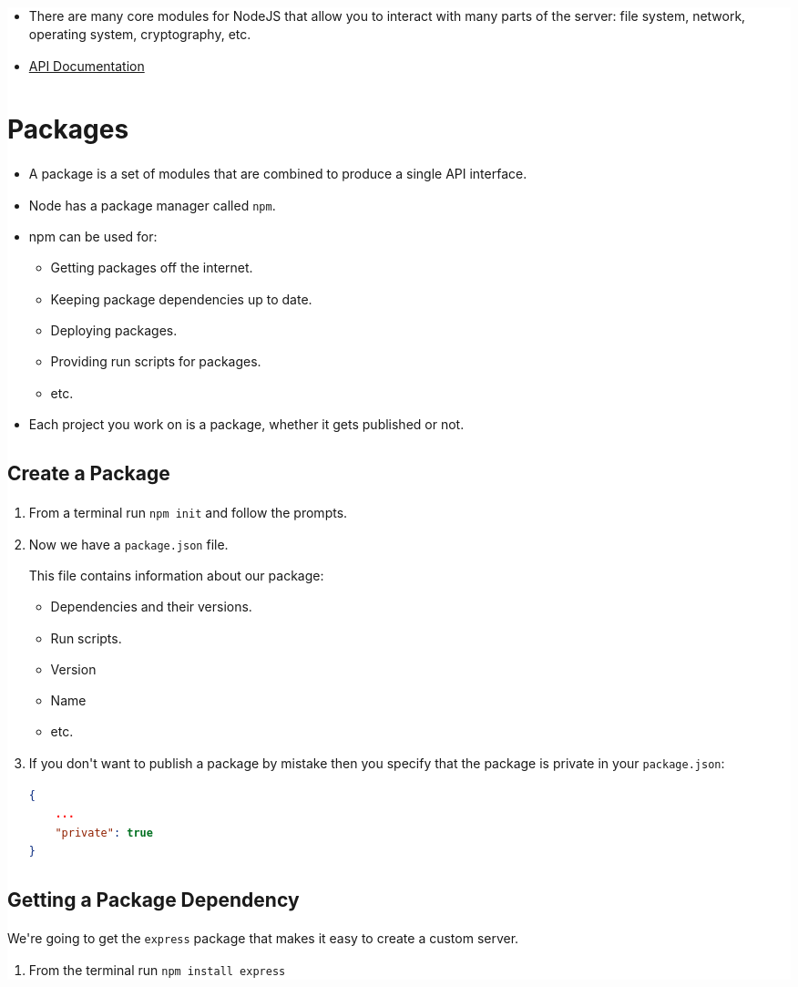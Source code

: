 - There are many core modules for NodeJS that allow you to interact with many parts of the server: file system, network, operating system, cryptography, etc.

- [API Documentation](https://nodejs.org/en/docs/)

# Packages

- A package is a set of modules that are combined to produce a single API interface.

- Node has a package manager called `npm`.

- npm can be used for:

    - Getting packages off the internet.

    - Keeping package dependencies up to date.

    - Deploying packages.

    - Providing run scripts for packages.

    - etc.

- Each project you work on is a package, whether it gets published or not.

## Create a Package

1. From a terminal run `npm init` and follow the prompts.

2. Now we have a `package.json` file.

    This file contains information about our package:

    - Dependencies and their versions.

    - Run scripts.

    - Version

    - Name

    - etc.

3. If you don't want to publish a package by mistake then you specify that the package is private in your `package.json`:

    ```json
    {
        ...
        "private": true
    }
    ```

## Getting a Package Dependency

We're going to get the `express` package that makes it easy to create a custom server.

1. From the terminal run `npm install express`
